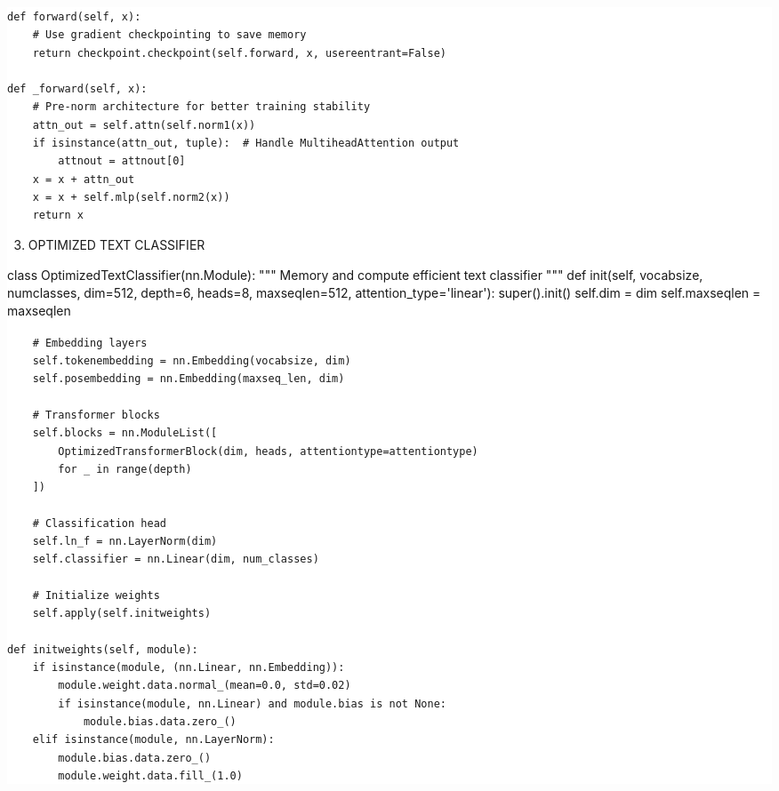    def forward(self, x):
        # Use gradient checkpointing to save memory
        return checkpoint.checkpoint(self.forward, x, usereentrant=False)
    
    def _forward(self, x):
        # Pre-norm architecture for better training stability
        attn_out = self.attn(self.norm1(x))
        if isinstance(attn_out, tuple):  # Handle MultiheadAttention output
            attnout = attnout[0]
        x = x + attn_out
        x = x + self.mlp(self.norm2(x))
        return x

3. OPTIMIZED TEXT CLASSIFIER

class OptimizedTextClassifier(nn.Module):
    """
    Memory and compute efficient text classifier
    """
    def init(self, vocabsize, numclasses, dim=512, depth=6, heads=8, 
                 maxseqlen=512, attention_type='linear'):
        super().init()
        self.dim = dim
        self.maxseqlen = maxseqlen
        
        # Embedding layers
        self.tokenembedding = nn.Embedding(vocabsize, dim)
        self.posembedding = nn.Embedding(maxseq_len, dim)
        
        # Transformer blocks
        self.blocks = nn.ModuleList([
            OptimizedTransformerBlock(dim, heads, attentiontype=attentiontype)
            for _ in range(depth)
        ])
        
        # Classification head
        self.ln_f = nn.LayerNorm(dim)
        self.classifier = nn.Linear(dim, num_classes)
        
        # Initialize weights
        self.apply(self.initweights)
        
    def initweights(self, module):
        if isinstance(module, (nn.Linear, nn.Embedding)):
            module.weight.data.normal_(mean=0.0, std=0.02)
            if isinstance(module, nn.Linear) and module.bias is not None:
                module.bias.data.zero_()
        elif isinstance(module, nn.LayerNorm):
            module.bias.data.zero_()
            module.weight.data.fill_(1.0)
    